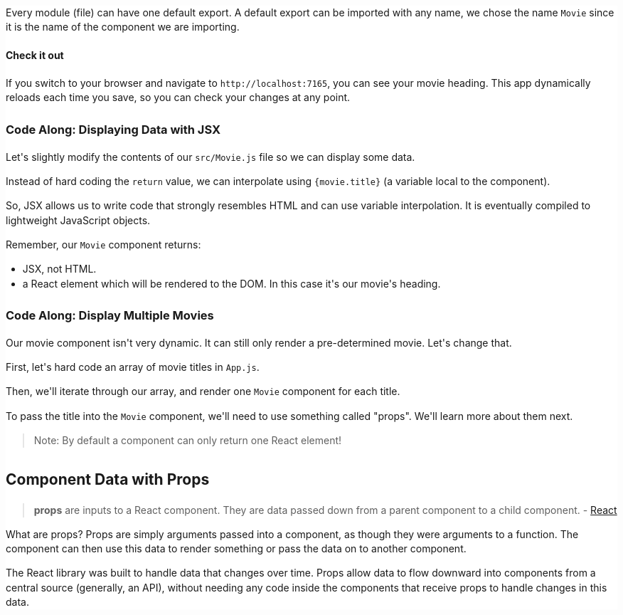 Every module (file) can have one default export. A default export can be
imported with any name, we chose the name `Movie` since it is the name of
the component we are importing.

#### Check it out

If you switch to your browser and navigate to `http://localhost:7165`, you can
see your movie heading. This app dynamically reloads each time you save, so you
can check your changes at any point.

### Code Along: Displaying Data with JSX

Let's slightly modify the contents of our `src/Movie.js` file so we can display
some data.

Instead of hard coding the `return` value, we can interpolate using
`{movie.title}` (a variable local to the component).

So, JSX allows us to write code that strongly resembles HTML and can use
variable interpolation. It is eventually compiled to lightweight JavaScript
objects.

Remember, our `Movie` component returns:

- JSX, not HTML.
- a React element which will be rendered to the DOM. In this case it's our movie's heading.

### Code Along: Display Multiple Movies

Our movie component isn't very dynamic. It can still only render a
pre-determined movie. Let's change that.

First, let's hard code an array of movie titles in `App.js`.

Then, we'll iterate through our array, and render one `Movie` component
for each title.

To pass the title into the `Movie` component, we'll need to use
something called "props". We'll learn more about them next.

> Note: By default a component can only return one
> React element!

## Component Data with Props

> **props** are inputs to a React component. They are data passed down from
> a parent component to a child component. - [React](https://reactjs.org/docs/glossary.html#props)

What are props? Props are simply arguments passed into a component, as though
they were arguments to a function. The component can then use this data to
render something or pass the data on to another component.

The React library was built to handle data that changes over time. Props allow
data to flow downward into components from a central source (generally, an API),
without needing any code inside the components that receive props to handle
changes in this data.
